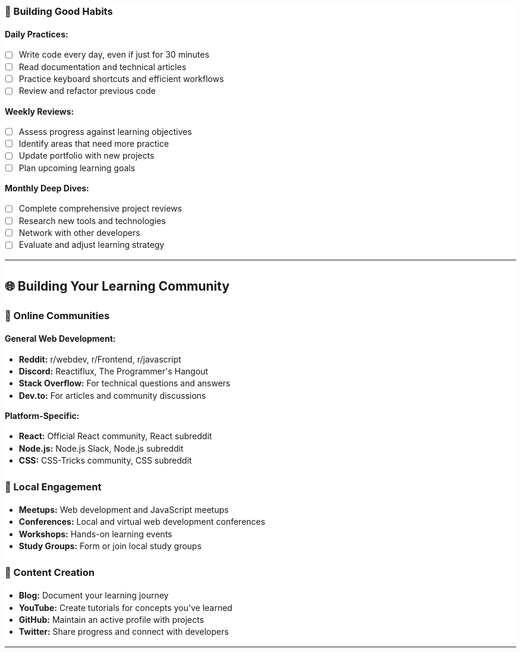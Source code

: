 ### 🔄 Building Good Habits

**Daily Practices:**
- [ ] Write code every day, even if just for 30 minutes
- [ ] Read documentation and technical articles
- [ ] Practice keyboard shortcuts and efficient workflows
- [ ] Review and refactor previous code

**Weekly Reviews:**
- [ ] Assess progress against learning objectives
- [ ] Identify areas that need more practice
- [ ] Update portfolio with new projects
- [ ] Plan upcoming learning goals

**Monthly Deep Dives:**
- [ ] Complete comprehensive project reviews
- [ ] Research new tools and technologies
- [ ] Network with other developers
- [ ] Evaluate and adjust learning strategy

---

## 🌐 Building Your Learning Community

### 💬 Online Communities

**General Web Development:**
- **Reddit:** r/webdev, r/Frontend, r/javascript
- **Discord:** Reactiflux, The Programmer's Hangout
- **Stack Overflow:** For technical questions and answers
- **Dev.to:** For articles and community discussions

**Platform-Specific:**
- **React:** Official React community, React subreddit
- **Node.js:** Node.js Slack, Node.js subreddit
- **CSS:** CSS-Tricks community, CSS subreddit

### 🤝 Local Engagement

- **Meetups:** Web development and JavaScript meetups
- **Conferences:** Local and virtual web development conferences
- **Workshops:** Hands-on learning events
- **Study Groups:** Form or join local study groups

### 📝 Content Creation

- **Blog:** Document your learning journey
- **YouTube:** Create tutorials for concepts you've learned
- **GitHub:** Maintain an active profile with projects
- **Twitter:** Share progress and connect with developers

---
